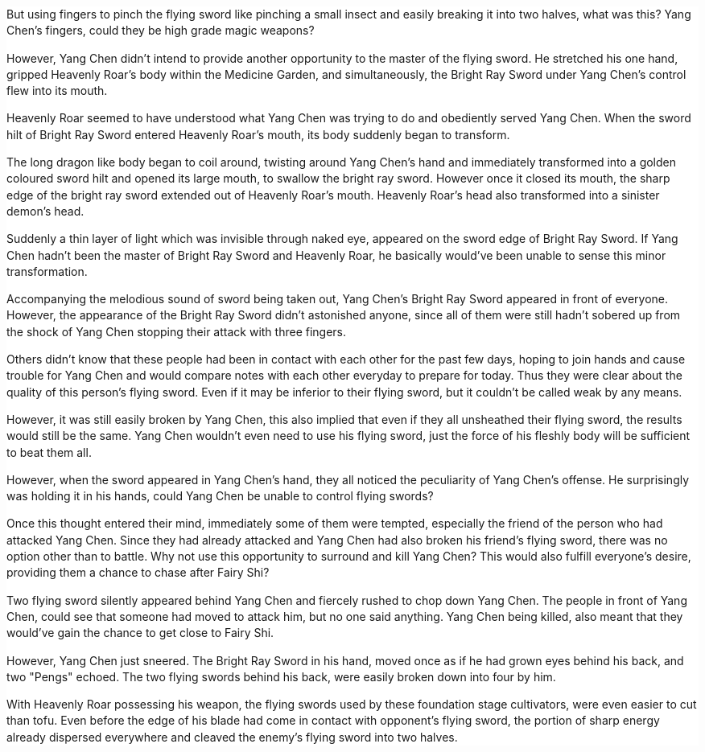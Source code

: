 But using fingers to pinch the flying sword like pinching a small insect and easily breaking it into two halves, what was this? Yang Chen’s fingers, could they be high grade magic weapons? 

However, Yang Chen didn’t intend to provide another opportunity to the master of the flying sword. He stretched his one hand, gripped Heavenly Roar’s body within the Medicine Garden, and simultaneously, the Bright Ray Sword under Yang Chen’s control flew into its mouth. 

Heavenly Roar seemed to have understood what Yang Chen was trying to do and obediently served Yang Chen. When the sword hilt of Bright Ray Sword entered Heavenly Roar’s mouth, its body suddenly began to transform. 
   
The long dragon like body began to coil around, twisting around Yang Chen’s hand and immediately transformed into a golden coloured sword hilt and opened its large mouth, to swallow the bright ray sword. However once it closed its mouth, the sharp edge of the bright ray sword extended out of Heavenly Roar’s mouth. Heavenly Roar’s head also transformed into a sinister demon’s head. 
 
Suddenly a thin layer of light which was invisible through naked eye, appeared on the sword edge of Bright Ray Sword. If Yang Chen hadn’t been the master of Bright Ray Sword and Heavenly Roar, he basically would’ve been unable to sense this minor transformation. 
   
Accompanying the melodious sound of sword being taken out, Yang Chen’s Bright Ray Sword appeared in front of everyone. However, the appearance of the Bright Ray Sword didn’t astonished anyone, since all of them were still hadn’t sobered up from the shock of Yang Chen stopping their attack with three fingers. 
   
Others didn’t know that these people had been in contact with each other for the past few days, hoping to join hands and cause trouble for Yang Chen and would compare notes with each other everyday to prepare for today. Thus they were clear about the quality of this person’s flying sword. Even if it may be inferior to their flying sword, but it couldn’t be called weak by any means. 

However, it was still easily broken by Yang Chen, this also implied that even if they all unsheathed their flying sword, the results would still be the same. Yang Chen wouldn’t even need to use his flying sword, just the force of his fleshly body will be sufficient to beat them all. 
 
However, when the sword appeared in Yang Chen’s hand, they all noticed the peculiarity of Yang Chen’s offense. He surprisingly was holding it in his hands, could Yang Chen be unable to control flying swords?
 
Once this thought entered their mind, immediately some of them were tempted, especially the friend of the person who had attacked Yang Chen. Since they had already attacked and Yang Chen had also broken his friend’s flying sword, there was no option other than to battle. Why not use this opportunity to surround and kill Yang Chen? This would also fulfill everyone’s desire, providing them a chance to chase after Fairy Shi?
 
Two flying sword silently appeared behind Yang Chen and fiercely rushed to chop down Yang Chen. The people in front of Yang Chen, could see that someone had moved to attack him, but no one said anything. Yang Chen being killed, also meant that they would’ve gain the chance to get close to Fairy Shi. 
 
However, Yang Chen just sneered. The Bright Ray Sword in his hand, moved once as if he had grown eyes behind his back, and two "Pengs" echoed. The two flying swords behind his back, were easily broken down into four by him. 
   
With Heavenly Roar possessing his weapon, the flying swords used by these foundation stage cultivators, were even easier to cut than tofu. Even before the edge of his blade had come in contact with opponent’s flying sword, the portion of sharp energy already dispersed everywhere and cleaved the enemy’s flying sword into two halves. 
